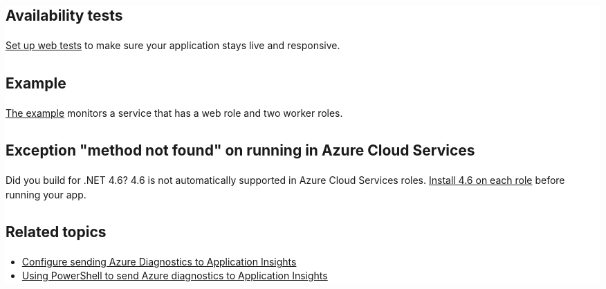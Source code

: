 ## Availability tests

[Set up web tests][availability] to make sure your application stays live and responsive.



## Example

[The example](https://github.com/Microsoft/ApplicationInsights-Home/tree/master/Samples/AzureEmailService) monitors a service that has a web role and two worker roles.

## Exception "method not found" on running in Azure Cloud Services

Did you build for .NET 4.6? 4.6 is not automatically supported in Azure Cloud Services roles. [Install 4.6 on each role](../cloud-services/cloud-services-dotnet-install-dotnet.md) before running your app.

## Related topics

* [Configure sending Azure Diagnostics to Application Insights](app-insights-azure-diagnostics.md)
* [Using PowerShell to send Azure diagnostics to Application Insights](app-insights-powershell-azure-diagnostics.md)



[api]: app-insights-api-custom-events-metrics.md
[apidefaults]: app-insights-api-custom-events-metrics.md#default-properties
[apidynamicikey]: app-insights-separate-resources.md#dynamic-ikey
[availability]: app-insights-monitor-web-app-availability.md
[azure]: app-insights-azure.md
[client]: app-insights-javascript.md
[diagnostic]: app-insights-diagnostic-search.md
[netlogs]: app-insights-asp-net-trace-logs.md
[portal]: http://portal.azure.com/
[qna]: app-insights-troubleshoot-faq.md
[redfield]: app-insights-monitor-performance-live-website-now.md
[start]: app-insights-overview.md 
